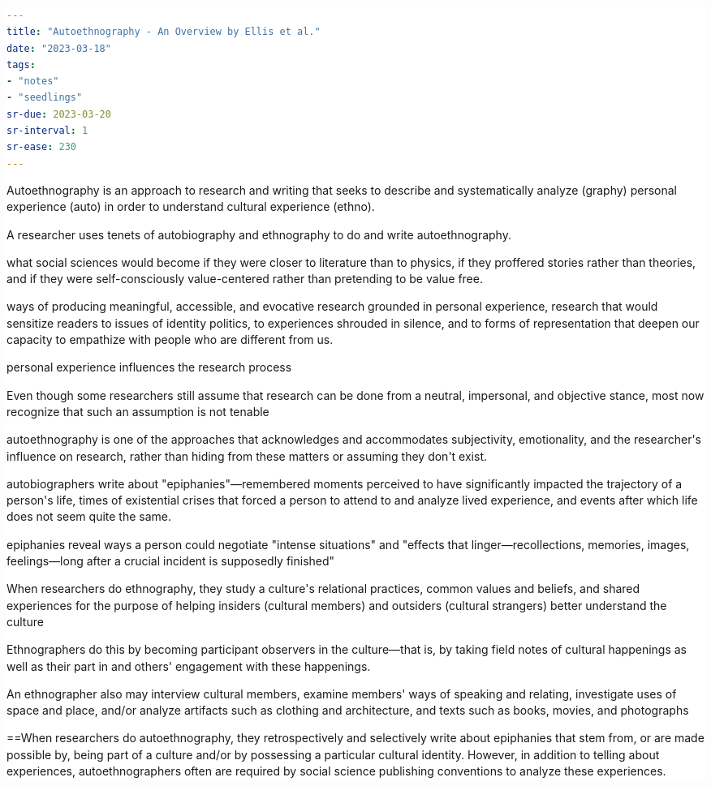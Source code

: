 ```yaml
---
title: "Autoethnography - An Overview by Ellis et al."
date: "2023-03-18"
tags:
- "notes"
- "seedlings"
sr-due: 2023-03-20
sr-interval: 1
sr-ease: 230
---
```


Autoethnography is an approach to research and writing that seeks to describe and systematically analyze (graphy) personal experience (auto) in order to understand cultural experience (ethno).

A researcher uses tenets of autobiography and ethnography to do and write autoethnography.

what social sciences would become if they were closer to literature than to physics, if they proffered stories rather than theories, and if they were self-consciously value-centered rather than pretending to be value free.

ways of producing meaningful, accessible, and evocative research grounded in personal experience, research that would sensitize readers to issues of identity politics, to experiences shrouded in silence, and to forms of representation that deepen our capacity to empathize with people who are different from us.

personal experience influences the research process

Even though some researchers still assume that research can be done from a neutral, impersonal, and objective stance, most now recognize that such an assumption is not tenable

autoethnography is one of the approaches that acknowledges and accommodates subjectivity, emotionality, and the researcher's influence on research, rather than hiding from these matters or assuming they don't exist.

autobiographers write about "epiphanies"—remembered moments perceived to have significantly impacted the trajectory of a person's life, times of existential crises that forced a person to attend to and analyze lived experience, and events after which life does not seem quite the same.

epiphanies reveal ways a person could negotiate "intense situations" and "effects that linger—recollections, memories, images, feelings—long after a crucial incident is supposedly finished"

When researchers do ethnography, they study a culture's relational practices, common values and beliefs, and shared experiences for the purpose of helping insiders (cultural members) and outsiders (cultural strangers) better understand the culture

Ethnographers do this by becoming participant observers in the culture—that is, by taking field notes of cultural happenings as well as their part in and others' engagement with these happenings.

An ethnographer also may interview cultural members, examine members' ways of speaking and relating, investigate uses of space and place, and/or analyze artifacts such as clothing and architecture, and texts such as books, movies, and photographs

==When researchers do autoethnography, they retrospectively and selectively write about epiphanies that stem from, or are made possible by, being part of a culture and/or by possessing a particular cultural identity. However, in addition to telling about experiences, autoethnographers often are required by social science publishing conventions to analyze these experiences.
